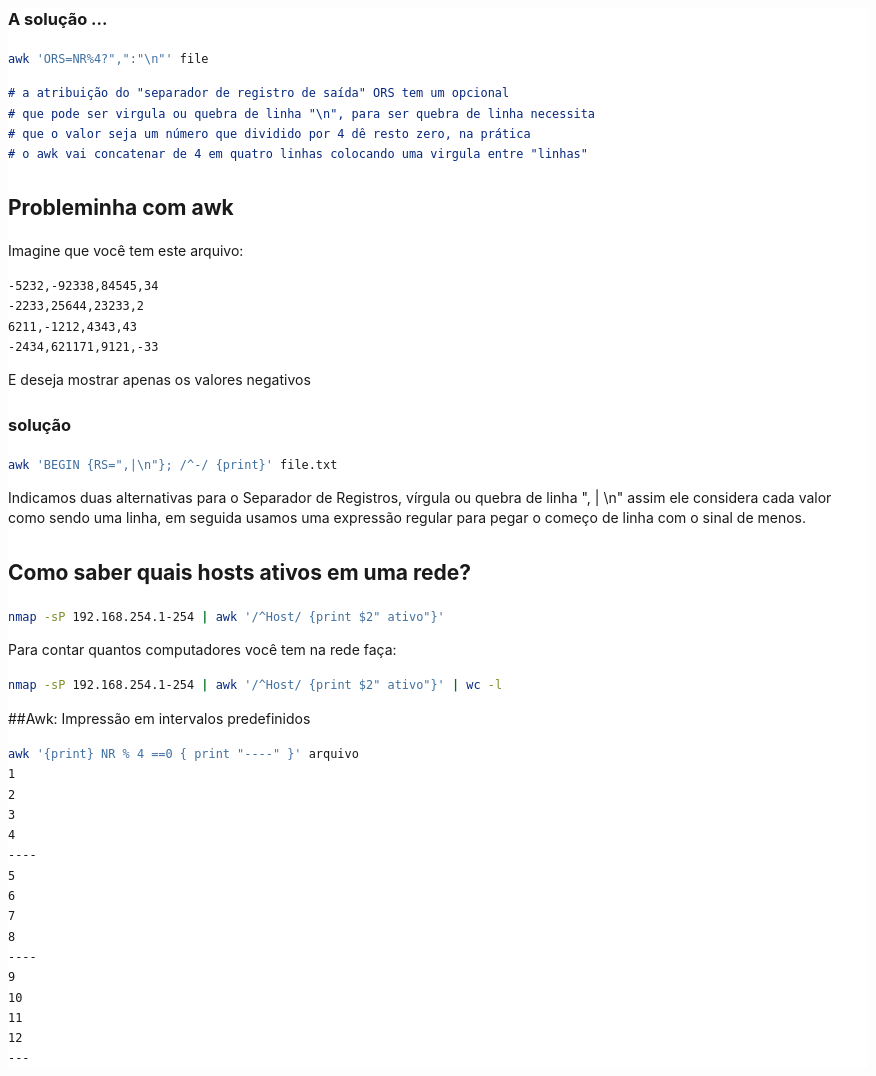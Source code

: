 
### A solução ...

``` sh
awk 'ORS=NR%4?",":"\n"' file
```

``` markdown
# a atribuição do "separador de registro de saída" ORS tem um opcional
# que pode ser virgula ou quebra de linha "\n", para ser quebra de linha necessita
# que o valor seja um número que dividido por 4 dê resto zero, na prática
# o awk vai concatenar de 4 em quatro linhas colocando uma virgula entre "linhas"
```

##  Probleminha com awk
Imagine que você tem este arquivo:

``` markdown
-5232,-92338,84545,34
-2233,25644,23233,2
6211,-1212,4343,43
-2434,621171,9121,-33
```

E deseja mostrar apenas os valores negativos

### solução
``` sh
awk 'BEGIN {RS=",|\n"}; /^-/ {print}' file.txt
```

Indicamos duas alternativas para o Separador de Registros, vírgula ou quebra de
linha ", | \n" assim ele considera cada valor como sendo uma linha, em seguida
usamos uma expressão regular para pegar o começo de linha com o sinal de menos.


## Como saber quais hosts ativos em uma rede?

``` sh
nmap -sP 192.168.254.1-254 | awk '/^Host/ {print $2" ativo"}'
```

Para contar quantos computadores você tem na rede faça:
``` sh
nmap -sP 192.168.254.1-254 | awk '/^Host/ {print $2" ativo"}' | wc -l
```


##Awk: Impressão em intervalos predefinidos
``` sh
awk '{print} NR % 4 ==0 { print "----" }' arquivo
1
2
3
4
----
5
6
7
8
----
9
10
11
12
---
```
